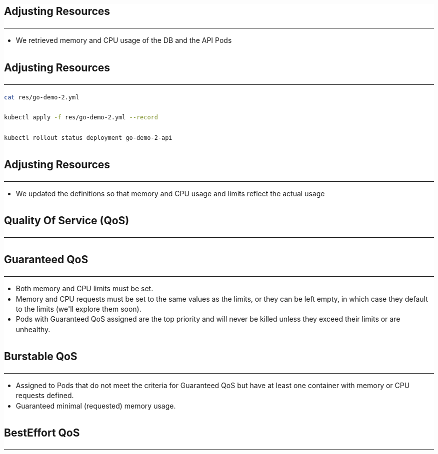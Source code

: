 
## Adjusting Resources

---

* We retrieved memory and CPU usage of the DB and the API Pods


## Adjusting Resources

---

```bash
cat res/go-demo-2.yml

kubectl apply -f res/go-demo-2.yml --record

kubectl rollout status deployment go-demo-2-api
```


## Adjusting Resources

---

* We updated the definitions so that memory and CPU usage and limits reflect the actual usage


## Quality Of Service (QoS)

---


## Guaranteed QoS 

---

* Both memory and CPU limits must be set.
* Memory and CPU requests must be set to the same values as the limits, or they can be left empty, in which case they default to the limits (we'll explore them soon).
* Pods with Guaranteed QoS assigned are the top priority and will never be killed unless they exceed their limits or are unhealthy.


## Burstable QoS

---

* Assigned to Pods that do not meet the criteria for Guaranteed QoS but have at least one container with memory or CPU requests defined.
* Guaranteed minimal (requested) memory usage.


## BestEffort QoS

---
